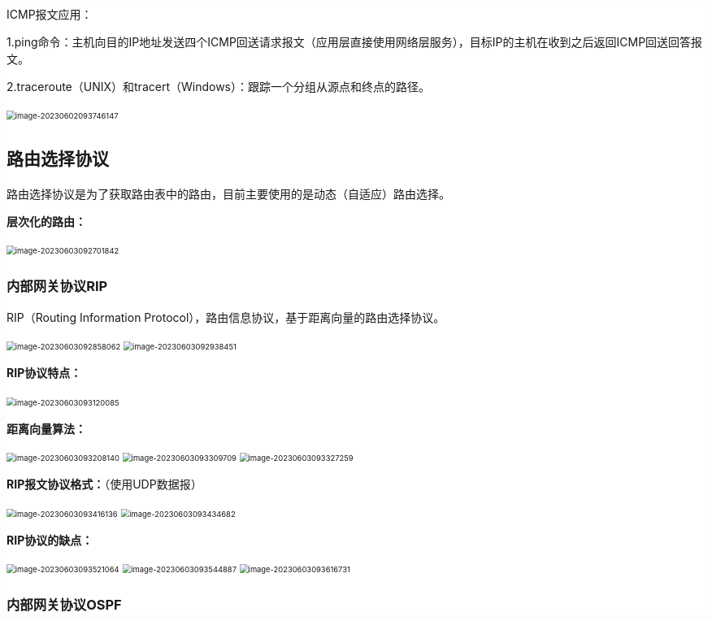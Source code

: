 ICMP报文应用：

1.ping命令：主机向目的IP地址发送四个ICMP回送请求报文（应用层直接使用网络层服务），目标IP的主机在收到之后返回ICMP回送回答报文。

2.traceroute（UNIX）和tracert（Windows）：跟踪一个分组从源点和终点的路径。

<img src="D:\RegularFile\CSLearning\3.计算机网络\image\4-3-18.png" alt="image-20230602093746147" style="zoom:67%;" />

## 路由选择协议

路由选择协议是为了获取路由表中的路由，目前主要使用的是动态（自适应）路由选择。

**层次化的路由：**

<img src="D:\RegularFile\CSLearning\3.计算机网络\image\4-5-1.png" alt="image-20230603092701842" style="zoom:67%;" />

### 内部网关协议RIP

RIP（Routing Information Protocol），路由信息协议，基于距离向量的路由选择协议。

<img src="D:\RegularFile\CSLearning\3.计算机网络\image\4-5-2.png" alt="image-20230603092858062" style="zoom:67%;" />

<img src="D:\RegularFile\CSLearning\3.计算机网络\image\4-5-3.png" alt="image-20230603092938451" style="zoom:67%;" />

**RIP协议特点：**

<img src="D:\RegularFile\CSLearning\3.计算机网络\image\4-5-4.png" alt="image-20230603093120085" style="zoom:67%;" />

**距离向量算法：**

<img src="D:\RegularFile\CSLearning\3.计算机网络\image\4-5-5.png" alt="image-20230603093208140" style="zoom:67%;" />

<img src="D:\RegularFile\CSLearning\3.计算机网络\image\4-5-6.png" alt="image-20230603093309709" style="zoom:67%;" />

<img src="D:\RegularFile\CSLearning\3.计算机网络\image\4-5-7.png" alt="image-20230603093327259" style="zoom:67%;" />

**RIP报文协议格式：**（使用UDP数据报）

<img src="D:\RegularFile\CSLearning\3.计算机网络\image\4-5-8.png" alt="image-20230603093416136" style="zoom:67%;" />

<img src="D:\RegularFile\CSLearning\3.计算机网络\image\4-5-9.png" alt="image-20230603093434682" style="zoom:67%;" />

**RIP协议的缺点：**

<img src="D:\RegularFile\CSLearning\3.计算机网络\image\4-5-10.png" alt="image-20230603093521064" style="zoom:67%;" />

<img src="D:\RegularFile\CSLearning\3.计算机网络\image\4-5-11.png" alt="image-20230603093544887" style="zoom:67%;" />

<img src="D:\RegularFile\CSLearning\3.计算机网络\image\4-5-12.png" alt="image-20230603093616731" style="zoom:67%;" />

### 内部网关协议OSPF
